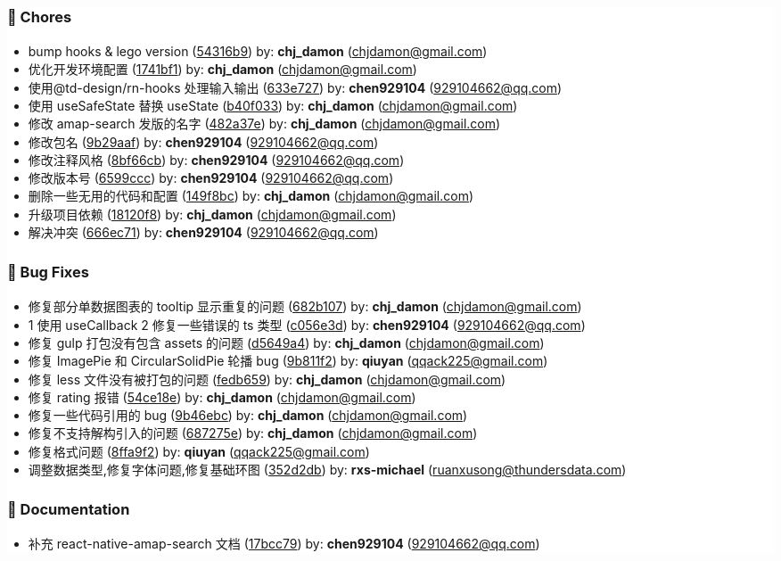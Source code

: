 ### 🎫 Chores

- bump hooks & lego version ([54316b9](https://github.com/thundersdata-frontend/td-design/commit/54316b9)) by: **chj_damon** (chjdamon@gmail.com)
- 优化开发环境配置 ([1741bf1](https://github.com/thundersdata-frontend/td-design/commit/1741bf1)) by: **chj_damon** (chjdamon@gmail.com)
- 使用@td-design/rn-hooks 处理输入输出 ([633e727](https://github.com/thundersdata-frontend/td-design/commit/633e727)) by: **chen929104** (929104662@qq.com)
- 使用 useSafeState 替换 useState ([b40f033](https://github.com/thundersdata-frontend/td-design/commit/b40f033)) by: **chj_damon** (chjdamon@gmail.com)
- 修改 amap-search 发版的名字 ([482a37e](https://github.com/thundersdata-frontend/td-design/commit/482a37e)) by: **chj_damon** (chjdamon@gmail.com)
- 修改包名 ([9b29aaf](https://github.com/thundersdata-frontend/td-design/commit/9b29aaf)) by: **chen929104** (929104662@qq.com)
- 修改注释风格 ([8bf66cb](https://github.com/thundersdata-frontend/td-design/commit/8bf66cb)) by: **chen929104** (929104662@qq.com)
- 修改版本号 ([6599ccc](https://github.com/thundersdata-frontend/td-design/commit/6599ccc)) by: **chen929104** (929104662@qq.com)
- 删除一些无用的代码和配置 ([149f8bc](https://github.com/thundersdata-frontend/td-design/commit/149f8bc)) by: **chj_damon** (chjdamon@gmail.com)
- 升级项目依赖 ([18120f8](https://github.com/thundersdata-frontend/td-design/commit/18120f8)) by: **chj_damon** (chjdamon@gmail.com)
- 解决冲突 ([666ec71](https://github.com/thundersdata-frontend/td-design/commit/666ec71)) by: **chen929104** (929104662@qq.com)

### 🐛 Bug Fixes

- 修复部分单数据图表的 tooltip 显示重复的问题 ([682b107](https://github.com/thundersdata-frontend/td-design/commit/682b107)) by: **chj_damon** (chjdamon@gmail.com)
- 1 使用 useCallback 2 修复一些错误的 ts 类型 ([c056e3d](https://github.com/thundersdata-frontend/td-design/commit/c056e3d)) by: **chen929104** (929104662@qq.com)
- 修复 gulp 打包没有包含 assets 的问题 ([d5649a4](https://github.com/thundersdata-frontend/td-design/commit/d5649a4)) by: **chj_damon** (chjdamon@gmail.com)
- 修复 ImagePie 和 CircularSolidPie 轮播 bug ([9b811f2](https://github.com/thundersdata-frontend/td-design/commit/9b811f2)) by: **qiuyan** (qqack225@gmail.com)
- 修复 less 文件没有被打包的问题 ([fedb659](https://github.com/thundersdata-frontend/td-design/commit/fedb659)) by: **chj_damon** (chjdamon@gmail.com)
- 修复 rating 报错 ([54ce18e](https://github.com/thundersdata-frontend/td-design/commit/54ce18e)) by: **chj_damon** (chjdamon@gmail.com)
- 修复一些代码引用的 bug ([9b46ebc](https://github.com/thundersdata-frontend/td-design/commit/9b46ebc)) by: **chj_damon** (chjdamon@gmail.com)
- 修复不支持解构引入的问题 ([687275e](https://github.com/thundersdata-frontend/td-design/commit/687275e)) by: **chj_damon** (chjdamon@gmail.com)
- 修复格式问题 ([8ffa9f2](https://github.com/thundersdata-frontend/td-design/commit/8ffa9f2)) by: **qiuyan** (qqack225@gmail.com)
- 调整数据类型,修复字体问题,修复基础环图 ([352d2db](https://github.com/thundersdata-frontend/td-design/commit/352d2db)) by: **rxs-michael** (ruanxusong@thundersdata.com)

### 📝 Documentation

- 补充 react-native-amap-search 文档 ([17bcc79](https://github.com/thundersdata-frontend/td-design/commit/17bcc79)) by: **chen929104** (929104662@qq.com)
